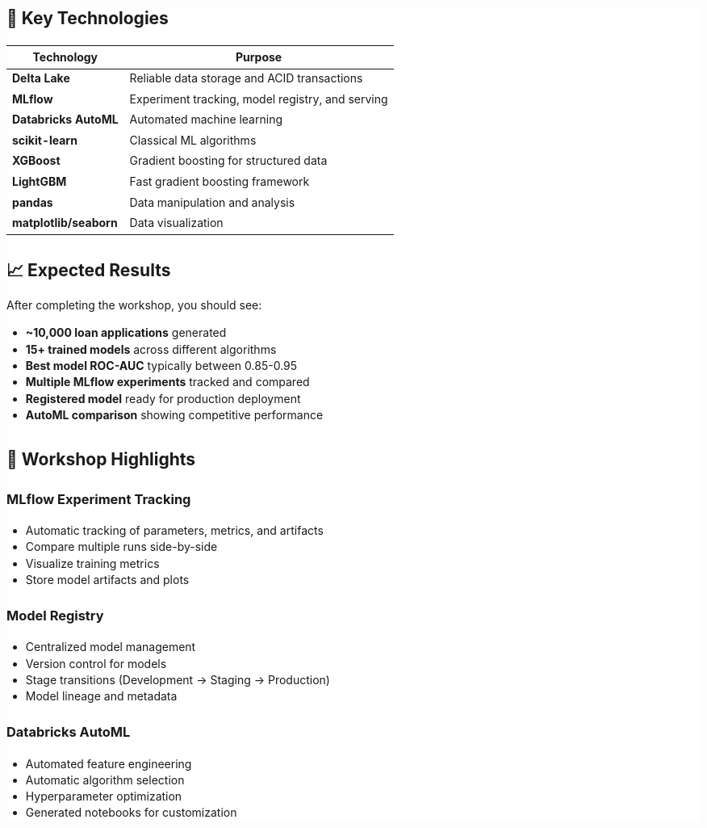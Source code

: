 ## 🔑 Key Technologies

| Technology | Purpose |
|-----------|---------|
| **Delta Lake** | Reliable data storage and ACID transactions |
| **MLflow** | Experiment tracking, model registry, and serving |
| **Databricks AutoML** | Automated machine learning |
| **scikit-learn** | Classical ML algorithms |
| **XGBoost** | Gradient boosting for structured data |
| **LightGBM** | Fast gradient boosting framework |
| **pandas** | Data manipulation and analysis |
| **matplotlib/seaborn** | Data visualization |

## 📈 Expected Results

After completing the workshop, you should see:

- **~10,000 loan applications** generated
- **15+ trained models** across different algorithms
- **Best model ROC-AUC** typically between 0.85-0.95
- **Multiple MLflow experiments** tracked and compared
- **Registered model** ready for production deployment
- **AutoML comparison** showing competitive performance

## 🎨 Workshop Highlights

### MLflow Experiment Tracking
- Automatic tracking of parameters, metrics, and artifacts
- Compare multiple runs side-by-side
- Visualize training metrics
- Store model artifacts and plots

### Model Registry
- Centralized model management
- Version control for models
- Stage transitions (Development → Staging → Production)
- Model lineage and metadata

### Databricks AutoML
- Automated feature engineering
- Automatic algorithm selection
- Hyperparameter optimization
- Generated notebooks for customization
